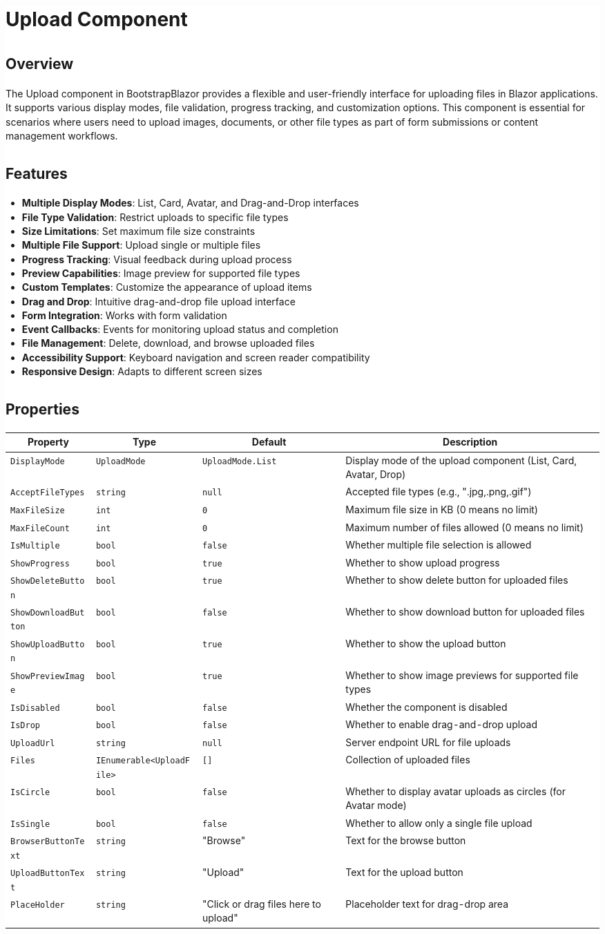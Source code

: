 # Upload Component

## Overview
The Upload component in BootstrapBlazor provides a flexible and user-friendly interface for uploading files in Blazor applications. It supports various display modes, file validation, progress tracking, and customization options. This component is essential for scenarios where users need to upload images, documents, or other file types as part of form submissions or content management workflows.

## Features
- **Multiple Display Modes**: List, Card, Avatar, and Drag-and-Drop interfaces
- **File Type Validation**: Restrict uploads to specific file types
- **Size Limitations**: Set maximum file size constraints
- **Multiple File Support**: Upload single or multiple files
- **Progress Tracking**: Visual feedback during upload process
- **Preview Capabilities**: Image preview for supported file types
- **Custom Templates**: Customize the appearance of upload items
- **Drag and Drop**: Intuitive drag-and-drop file upload interface
- **Form Integration**: Works with form validation
- **Event Callbacks**: Events for monitoring upload status and completion
- **File Management**: Delete, download, and browse uploaded files
- **Accessibility Support**: Keyboard navigation and screen reader compatibility
- **Responsive Design**: Adapts to different screen sizes

## Properties

| Property | Type | Default | Description |
|----------|------|---------|-------------|
| `DisplayMode` | `UploadMode` | `UploadMode.List` | Display mode of the upload component (List, Card, Avatar, Drop) |
| `AcceptFileTypes` | `string` | `null` | Accepted file types (e.g., ".jpg,.png,.gif") |
| `MaxFileSize` | `int` | `0` | Maximum file size in KB (0 means no limit) |
| `MaxFileCount` | `int` | `0` | Maximum number of files allowed (0 means no limit) |
| `IsMultiple` | `bool` | `false` | Whether multiple file selection is allowed |
| `ShowProgress` | `bool` | `true` | Whether to show upload progress |
| `ShowDeleteButton` | `bool` | `true` | Whether to show delete button for uploaded files |
| `ShowDownloadButton` | `bool` | `false` | Whether to show download button for uploaded files |
| `ShowUploadButton` | `bool` | `true` | Whether to show the upload button |
| `ShowPreviewImage` | `bool` | `true` | Whether to show image previews for supported file types |
| `IsDisabled` | `bool` | `false` | Whether the component is disabled |
| `IsDrop` | `bool` | `false` | Whether to enable drag-and-drop upload |
| `UploadUrl` | `string` | `null` | Server endpoint URL for file uploads |
| `Files` | `IEnumerable<UploadFile>` | `[]` | Collection of uploaded files |
| `IsCircle` | `bool` | `false` | Whether to display avatar uploads as circles (for Avatar mode) |
| `IsSingle` | `bool` | `false` | Whether to allow only a single file upload |
| `BrowserButtonText` | `string` | "Browse" | Text for the browse button |
| `UploadButtonText` | `string` | "Upload" | Text for the upload button |
| `PlaceHolder` | `string` | "Click or drag files here to upload" | Placeholder text for drag-drop area |